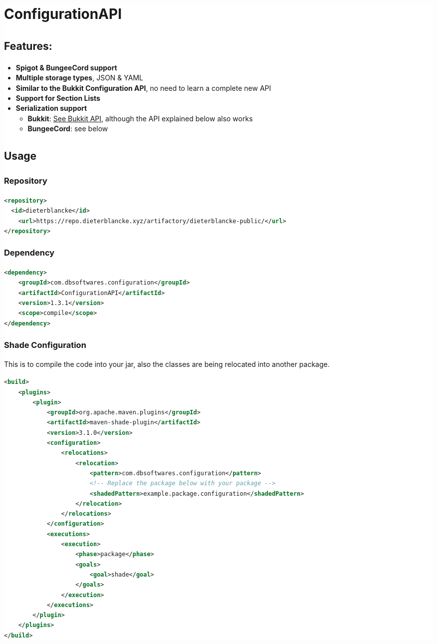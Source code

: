 ConfigurationAPI
=========

## Features:
- **Spigot & BungeeCord support**
- **Multiple storage types**, JSON & YAML
- **Similar to the Bukkit Configuration API**, no need to learn a complete new API
- **Support for Section Lists**
- **Serialization support**
    - **Bukkit**: [See Bukkit API](https://bukkit.gamepedia.com/Configuration_API_Reference#Serializing_and_Deserializing_Objects), although the API explained below also works
    - **BungeeCord**: see below

## Usage
### Repository
```xml
<repository>
  <id>dieterblancke</id>
    <url>https://repo.dieterblancke.xyz/artifactory/dieterblancke-public/</url>
</repository>
```

### Dependency
```xml
<dependency>
    <groupId>com.dbsoftwares.configuration</groupId>
    <artifactId>ConfigurationAPI</artifactId>
    <version>1.3.1</version>
    <scope>compile</scope>
</dependency>
```

### Shade Configuration
This is to compile the code into your jar, also the classes are being relocated into another package.
```xml
<build>
    <plugins>
        <plugin>
            <groupId>org.apache.maven.plugins</groupId>
            <artifactId>maven-shade-plugin</artifactId>
            <version>3.1.0</version>
            <configuration>
                <relocations>
                    <relocation>
                        <pattern>com.dbsoftwares.configuration</pattern>
                        <!-- Replace the package below with your package -->
                        <shadedPattern>example.package.configuration</shadedPattern>
                    </relocation>
                </relocations>
            </configuration>
            <executions>
                <execution>
                    <phase>package</phase>
                    <goals>
                        <goal>shade</goal>
                    </goals>
                </execution>
            </executions>
        </plugin>
    </plugins>
</build>
```